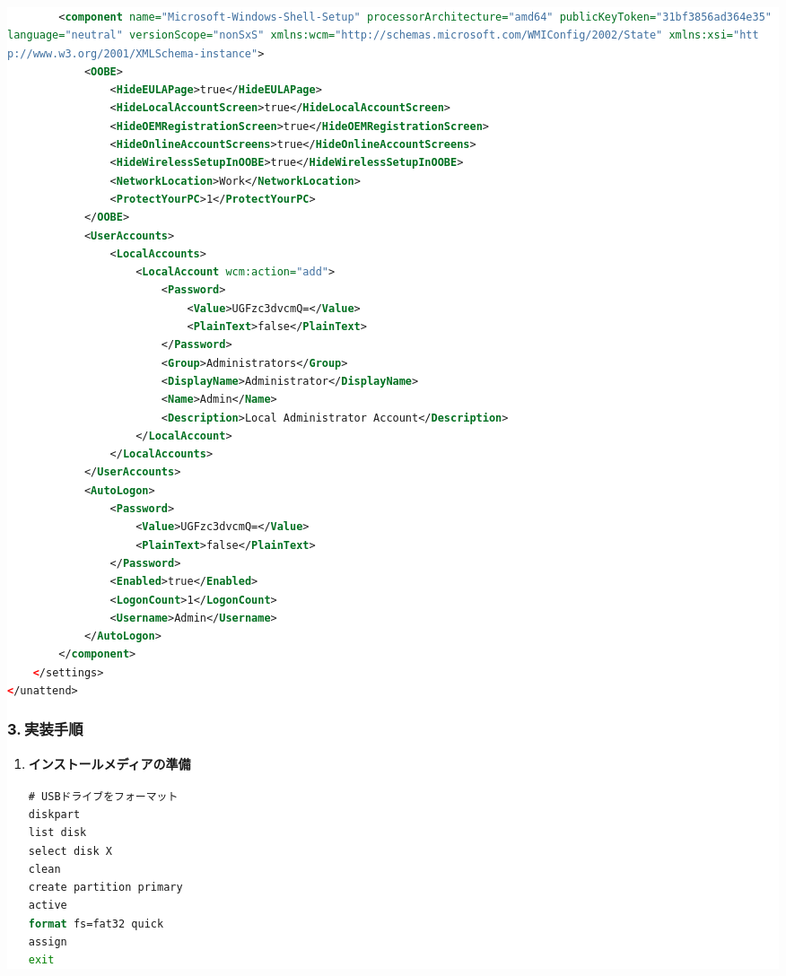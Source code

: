 ```xml
        <component name="Microsoft-Windows-Shell-Setup" processorArchitecture="amd64" publicKeyToken="31bf3856ad364e35" language="neutral" versionScope="nonSxS" xmlns:wcm="http://schemas.microsoft.com/WMIConfig/2002/State" xmlns:xsi="http://www.w3.org/2001/XMLSchema-instance">
            <OOBE>
                <HideEULAPage>true</HideEULAPage>
                <HideLocalAccountScreen>true</HideLocalAccountScreen>
                <HideOEMRegistrationScreen>true</HideOEMRegistrationScreen>
                <HideOnlineAccountScreens>true</HideOnlineAccountScreens>
                <HideWirelessSetupInOOBE>true</HideWirelessSetupInOOBE>
                <NetworkLocation>Work</NetworkLocation>
                <ProtectYourPC>1</ProtectYourPC>
            </OOBE>
            <UserAccounts>
                <LocalAccounts>
                    <LocalAccount wcm:action="add">
                        <Password>
                            <Value>UGFzc3dvcmQ=</Value>
                            <PlainText>false</PlainText>
                        </Password>
                        <Group>Administrators</Group>
                        <DisplayName>Administrator</DisplayName>
                        <Name>Admin</Name>
                        <Description>Local Administrator Account</Description>
                    </LocalAccount>
                </LocalAccounts>
            </UserAccounts>
            <AutoLogon>
                <Password>
                    <Value>UGFzc3dvcmQ=</Value>
                    <PlainText>false</PlainText>
                </Password>
                <Enabled>true</Enabled>
                <LogonCount>1</LogonCount>
                <Username>Admin</Username>
            </AutoLogon>
        </component>
    </settings>
</unattend>
```

### 3. 実装手順

1. **インストールメディアの準備**
   ```cmd
   # USBドライブをフォーマット
   diskpart
   list disk
   select disk X
   clean
   create partition primary
   active
   format fs=fat32 quick
   assign
   exit
   ```
